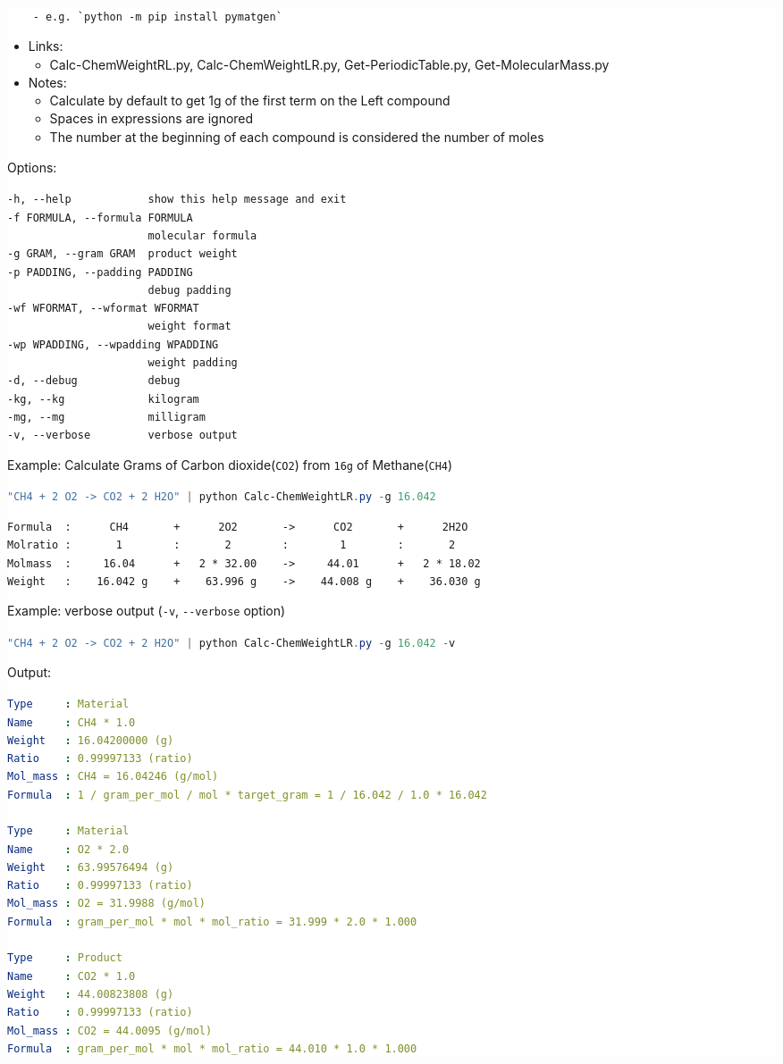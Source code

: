         - e.g. `python -m pip install pymatgen`
- Links:
    - Calc-ChemWeightRL.py, Calc-ChemWeightLR.py, Get-PeriodicTable.py, Get-MolecularMass.py
- Notes:
    - Calculate by default to get 1g of the first term on the Left compound
    - Spaces in expressions are ignored
    - The number at the beginning of each compound is considered the number of moles

Options:

```
-h, --help            show this help message and exit
-f FORMULA, --formula FORMULA
                      molecular formula
-g GRAM, --gram GRAM  product weight
-p PADDING, --padding PADDING
                      debug padding
-wf WFORMAT, --wformat WFORMAT
                      weight format
-wp WPADDING, --wpadding WPADDING
                      weight padding
-d, --debug           debug
-kg, --kg             kilogram
-mg, --mg             milligram
-v, --verbose         verbose output
```

Example: Calculate Grams of Carbon dioxide(`CO2`) from `16g` of Methane(`CH4`)

```powershell
"CH4 + 2 O2 -> CO2 + 2 H2O" | python Calc-ChemWeightLR.py -g 16.042
```

```
Formula  :      CH4       +      2O2       ->      CO2       +      2H2O
Molratio :       1        :       2        :        1        :       2
Molmass  :     16.04      +   2 * 32.00    ->     44.01      +   2 * 18.02
Weight   :    16.042 g    +    63.996 g    ->    44.008 g    +    36.030 g
```

Example: verbose output (`-v`, `--verbose` option)

```powershell
"CH4 + 2 O2 -> CO2 + 2 H2O" | python Calc-ChemWeightLR.py -g 16.042 -v
```

Output:

```yaml
Type     : Material
Name     : CH4 * 1.0
Weight   : 16.04200000 (g)
Ratio    : 0.99997133 (ratio)
Mol_mass : CH4 = 16.04246 (g/mol)
Formula  : 1 / gram_per_mol / mol * target_gram = 1 / 16.042 / 1.0 * 16.042

Type     : Material
Name     : O2 * 2.0
Weight   : 63.99576494 (g)
Ratio    : 0.99997133 (ratio)
Mol_mass : O2 = 31.9988 (g/mol)
Formula  : gram_per_mol * mol * mol_ratio = 31.999 * 2.0 * 1.000

Type     : Product
Name     : CO2 * 1.0
Weight   : 44.00823808 (g)
Ratio    : 0.99997133 (ratio)
Mol_mass : CO2 = 44.0095 (g/mol)
Formula  : gram_per_mol * mol * mol_ratio = 44.010 * 1.0 * 1.000
```